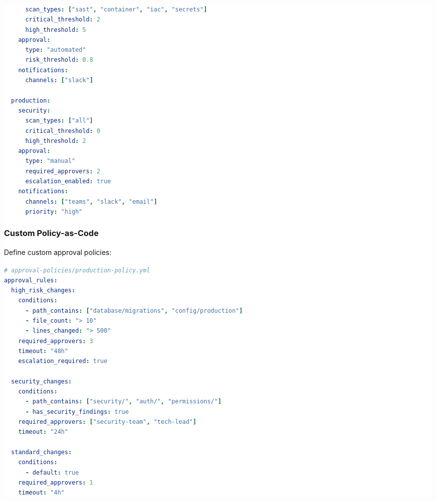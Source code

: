 ```yaml
      scan_types: ["sast", "container", "iac", "secrets"]
      critical_threshold: 2
      high_threshold: 5
    approval:
      type: "automated"
      risk_threshold: 0.8
    notifications:
      channels: ["slack"]
      
  production:
    security:
      scan_types: ["all"]
      critical_threshold: 0
      high_threshold: 2
    approval:
      type: "manual"
      required_approvers: 2
      escalation_enabled: true
    notifications:
      channels: ["teams", "slack", "email"]
      priority: "high"
```

### Custom Policy-as-Code

Define custom approval policies:

```yaml
# approval-policies/production-policy.yml
approval_rules:
  high_risk_changes:
    conditions:
      - path_contains: ["database/migrations", "config/production"]
      - file_count: "> 10"
      - lines_changed: "> 500"
    required_approvers: 3
    timeout: "48h"
    escalation_required: true
    
  security_changes:
    conditions:
      - path_contains: ["security/", "auth/", "permissions/"]
      - has_security_findings: true
    required_approvers: ["security-team", "tech-lead"]
    timeout: "24h"
    
  standard_changes:
    conditions:
      - default: true
    required_approvers: 1
    timeout: "4h"
```
